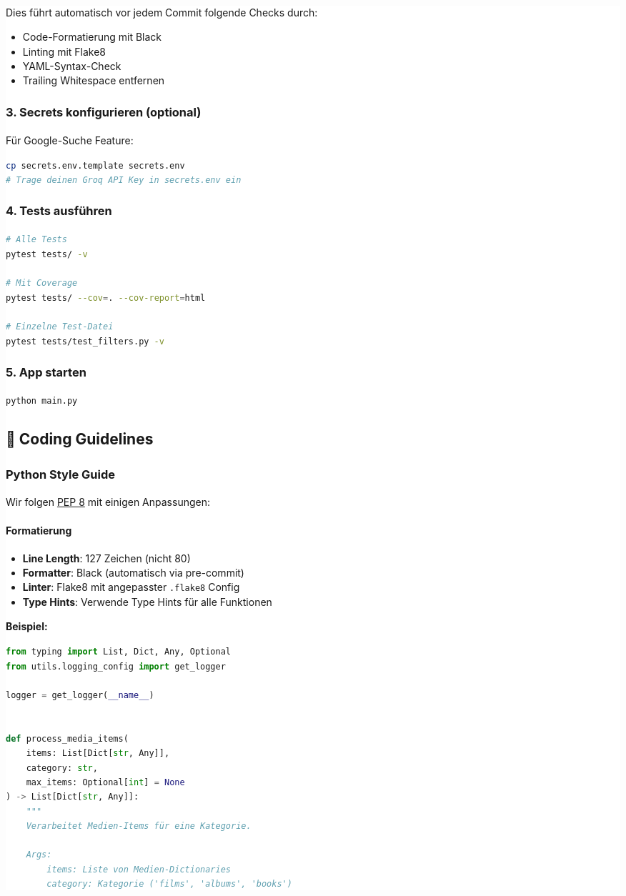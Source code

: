 Dies führt automatisch vor jedem Commit folgende Checks durch:
- Code-Formatierung mit Black
- Linting mit Flake8
- YAML-Syntax-Check
- Trailing Whitespace entfernen

### 3. Secrets konfigurieren (optional)

Für Google-Suche Feature:
```bash
cp secrets.env.template secrets.env
# Trage deinen Groq API Key in secrets.env ein
```

### 4. Tests ausführen

```bash
# Alle Tests
pytest tests/ -v

# Mit Coverage
pytest tests/ --cov=. --cov-report=html

# Einzelne Test-Datei
pytest tests/test_filters.py -v
```

### 5. App starten

```bash
python main.py
```

## 📐 Coding Guidelines

### Python Style Guide

Wir folgen [PEP 8](https://peps.python.org/pep-0008/) mit einigen Anpassungen:

#### Formatierung

- **Line Length**: 127 Zeichen (nicht 80)
- **Formatter**: Black (automatisch via pre-commit)
- **Linter**: Flake8 mit angepasster `.flake8` Config
- **Type Hints**: Verwende Type Hints für alle Funktionen

**Beispiel:**

```python
from typing import List, Dict, Any, Optional
from utils.logging_config import get_logger

logger = get_logger(__name__)


def process_media_items(
    items: List[Dict[str, Any]],
    category: str,
    max_items: Optional[int] = None
) -> List[Dict[str, Any]]:
    """
    Verarbeitet Medien-Items für eine Kategorie.

    Args:
        items: Liste von Medien-Dictionaries
        category: Kategorie ('films', 'albums', 'books')
```